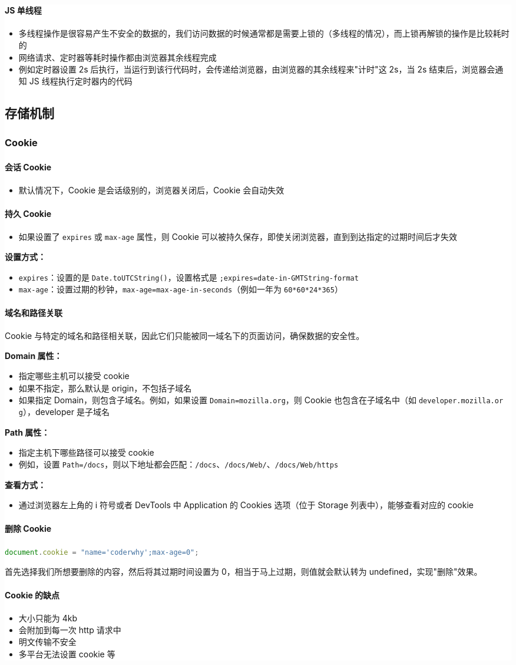 #### JS 单线程

- 多线程操作是很容易产生不安全的数据的，我们访问数据的时候通常都是需要上锁的（多线程的情况），而上锁再解锁的操作是比较耗时的
- 网络请求、定时器等耗时操作都由浏览器其余线程完成
- 例如定时器设置 2s 后执行，当运行到该行代码时，会传递给浏览器，由浏览器的其余线程来"计时"这 2s，当 2s 结束后，浏览器会通知 JS 线程执行定时器内的代码

## 存储机制

### Cookie

#### 会话 Cookie

- 默认情况下，Cookie 是会话级别的，浏览器关闭后，Cookie 会自动失效

#### 持久 Cookie

- 如果设置了 `expires` 或 `max-age` 属性，则 Cookie 可以被持久保存，即使关闭浏览器，直到到达指定的过期时间后才失效

**设置方式：**

- `expires`：设置的是 `Date.toUTCString()`，设置格式是 `;expires=date-in-GMTString-format`
- `max-age`：设置过期的秒钟，`max-age=max-age-in-seconds`（例如一年为 `60*60*24*365`）

#### 域名和路径关联

Cookie 与特定的域名和路径相关联，因此它们只能被同一域名下的页面访问，确保数据的安全性。

**Domain 属性：**

- 指定哪些主机可以接受 cookie
- 如果不指定，那么默认是 origin，不包括子域名
- 如果指定 Domain，则包含子域名。例如，如果设置 `Domain=mozilla.org`，则 Cookie 也包含在子域名中（如 `developer.mozilla.org`），developer 是子域名

**Path 属性：**

- 指定主机下哪些路径可以接受 cookie
- 例如，设置 `Path=/docs`，则以下地址都会匹配：`/docs`、`/docs/Web/`、`/docs/Web/https`

**查看方式：**

- 通过浏览器左上角的 i 符号或者 DevTools 中 Application 的 Cookies 选项（位于 Storage 列表中），能够查看对应的 cookie

#### 删除 Cookie

```javascript
document.cookie = "name='coderwhy';max-age=0";
```

首先选择我们所想要删除的内容，然后将其过期时间设置为 0，相当于马上过期，则值就会默认转为 undefined，实现"删除"效果。

#### Cookie 的缺点

- 大小只能为 4kb
- 会附加到每一次 http 请求中
- 明文传输不安全
- 多平台无法设置 cookie 等
